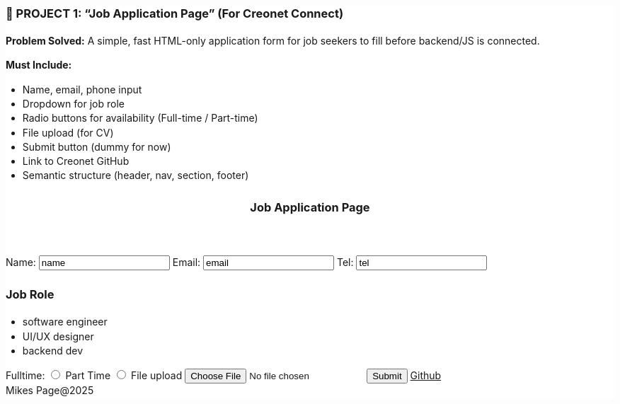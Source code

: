 
### 🚀 PROJECT 1: “Job Application Page” (For Creonet Connect)

**Problem Solved:** A simple, fast HTML-only application form for job seekers to fill before backend/JS is connected.

**Must Include:**

* Name, email, phone input
* Dropdown for job role
* Radio buttons for availability (Full-time / Part-time)
* File upload (for CV)
* Submit button (dummy for now)
* Link to Creonet GitHub
* Semantic structure (header, nav, section, footer)

<!DOCTYPE html>
<html lang="en">
    <head>
        <meta charset="UTF-8">
        <title>Job Application Page</title>
    </head>
    <body>
        <header>
            <h3>
                Job Application Page
            </h3>
        </header>
        <section id="jobform">
            <form action="post">
                <label for="name">Name:</label>
                <input type="text" value="name" placeholder="Fullname" required>
                <label for="email">Email:</label>
                <input type="email" value="email" placeholder="Youremail@example.com" required>
                <label for="Tel">Tel:</label>
                <input type="tel" value="tel" placeholder="tel" required>
            </form>
        </section>
        <section id="dropdown job">
            <nav>
                <h3>Job Role</h3>
                <ul>
                    <li>software engineer</li>
                    <li>UI/UX designer</li>
                    <li>backend dev</li>
                </ul>
            </nav>
        </section>
        <div id="avail">
            <form action="post">
                <label for="fulltime">Fulltime:</label>
                <input type="radio" placeholder="fulltime">
                <label for="parttime">Part Time</label>
                <input type="radio" value="Part time" placeholder="part time"> 
                <label for="upload">File upload</label>
                <input type="file">
                <input type="submit">
                <a href="https://github.com/mike23497">Github</a>
            </form>
        </div>
        <footer>
            Mikes Page@2025
        </footer>
    </body>